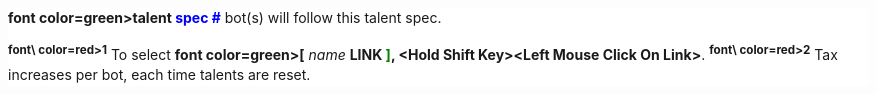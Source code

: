 <td><strong><span style="text-align:left;">font color=green&gt;talent</font> <font color=blue>spec #</font></span></strong></td>
<td>bot(s) will follow this talent spec.</td>
</tr>
</tbody>
</table>

**<sup><span style="text-align:left;">font\\ color=red&gt;1</font></span></sup>** To select **<span style="text-align:left;">font color=green&gt;\[</font></span>** *name* **LINK <font color=green>\]</font>, &lt;Hold Shift Key&gt;&lt;Left Mouse Click On Link&gt;**.
**<sup><span style="text-align:left;">font\\ color=red&gt;2</font></span></sup>** Tax increases per bot, each time talents are reset.
